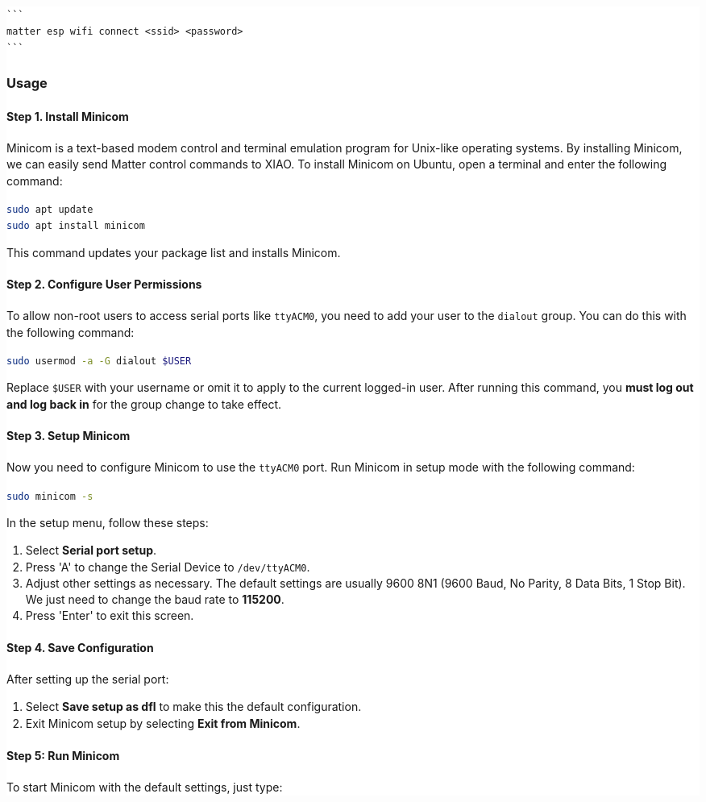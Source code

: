 	```
	matter esp wifi connect <ssid> <password>
	```

### Usage

#### Step 1. Install Minicom

Minicom is a text-based modem control and terminal emulation program for Unix-like operating systems. By installing Minicom, we can easily send Matter control commands to XIAO. To install Minicom on Ubuntu, open a terminal and enter the following command:

```bash
sudo apt update
sudo apt install minicom
```

This command updates your package list and installs Minicom.

#### Step 2. Configure User Permissions

To allow non-root users to access serial ports like `ttyACM0`, you need to add your user to the `dialout` group. You can do this with the following command:

```bash
sudo usermod -a -G dialout $USER
```
Replace `$USER` with your username or omit it to apply to the current logged-in user. After running this command, you **must log out and log back in** for the group change to take effect.

#### Step 3. Setup Minicom

Now you need to configure Minicom to use the `ttyACM0` port. Run Minicom in setup mode with the following command:

```bash
sudo minicom -s
```

In the setup menu, follow these steps:

1. Select **Serial port setup**.
2. Press 'A' to change the Serial Device to `/dev/ttyACM0`.
3. Adjust other settings as necessary. The default settings are usually 9600 8N1 (9600 Baud, No Parity, 8 Data Bits, 1 Stop Bit). We just need to change the baud rate to **115200**.
4. Press 'Enter' to exit this screen.

#### Step 4. Save Configuration

After setting up the serial port:

1. Select **Save setup as dfl** to make this the default configuration.
2. Exit Minicom setup by selecting **Exit from Minicom**.

#### Step 5: Run Minicom

To start Minicom with the default settings, just type:
